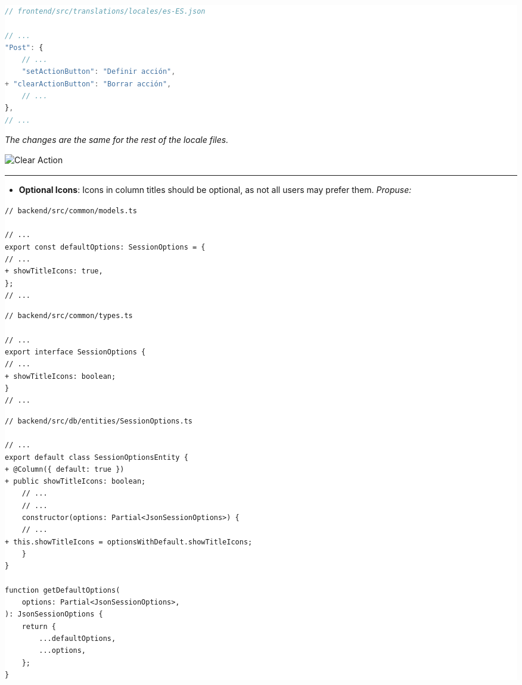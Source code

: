 ```ts
// frontend/src/translations/locales/es-ES.json

// ...
"Post": {
	// ...
	"setActionButton": "Definir acción",
+ "clearActionButton": "Borrar acción",
	// ...
},
// ...
```

_The changes are the same for the rest of the locale files._

![Clear Action](../../../public/images/ClearAction.png)

---

- **Optional Icons**: Icons in column titles should be optional, as not all users may prefer them.
  _Propuse:_

```tsx
// backend/src/common/models.ts

// ...
export const defaultOptions: SessionOptions = {
// ...
+ showTitleIcons: true,
};
// ...
```

```tsx
// backend/src/common/types.ts

// ...
export interface SessionOptions {
// ...
+ showTitleIcons: boolean;
}
// ...
```

```tsx
// backend/src/db/entities/SessionOptions.ts

// ...
export default class SessionOptionsEntity {
+ @Column({ default: true })
+ public showTitleIcons: boolean;
	// ...
	// ...
	constructor(options: Partial<JsonSessionOptions>) {
	// ...
+ this.showTitleIcons = optionsWithDefault.showTitleIcons;
	}
}

function getDefaultOptions(
	options: Partial<JsonSessionOptions>,
): JsonSessionOptions {
	return {
		...defaultOptions,
		...options,
	};
}
```
